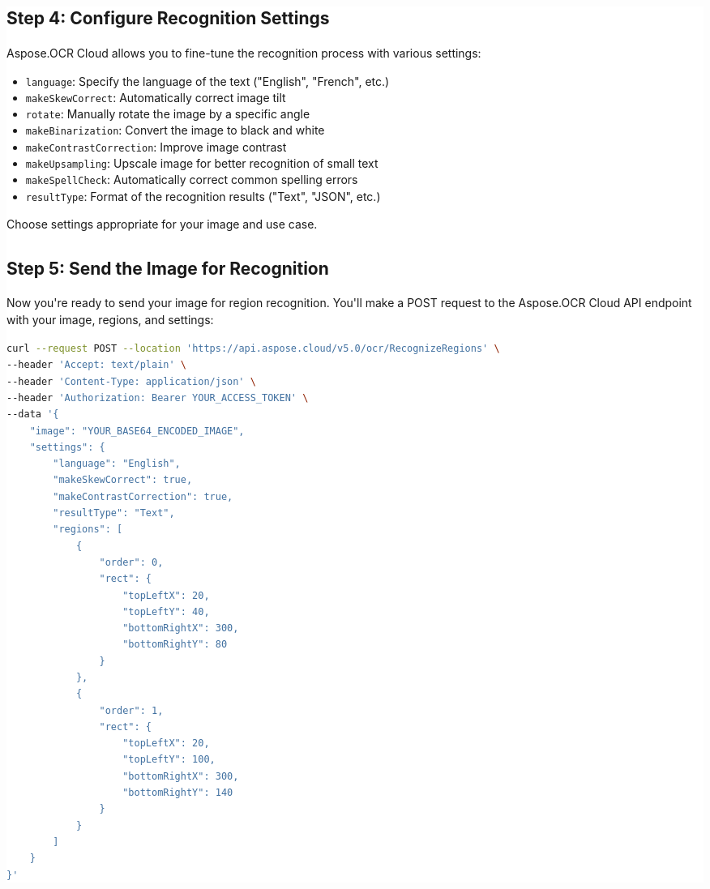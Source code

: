 ## Step 4: Configure Recognition Settings

Aspose.OCR Cloud allows you to fine-tune the recognition process with various settings:

- `language`: Specify the language of the text ("English", "French", etc.)
- `makeSkewCorrect`: Automatically correct image tilt
- `rotate`: Manually rotate the image by a specific angle
- `makeBinarization`: Convert the image to black and white
- `makeContrastCorrection`: Improve image contrast
- `makeUpsampling`: Upscale image for better recognition of small text
- `makeSpellCheck`: Automatically correct common spelling errors
- `resultType`: Format of the recognition results ("Text", "JSON", etc.)

Choose settings appropriate for your image and use case.

## Step 5: Send the Image for Recognition

Now you're ready to send your image for region recognition. You'll make a POST request to the Aspose.OCR Cloud API endpoint with your image, regions, and settings:

```bash
curl --request POST --location 'https://api.aspose.cloud/v5.0/ocr/RecognizeRegions' \
--header 'Accept: text/plain' \
--header 'Content-Type: application/json' \
--header 'Authorization: Bearer YOUR_ACCESS_TOKEN' \
--data '{
	"image": "YOUR_BASE64_ENCODED_IMAGE",
	"settings": {
		"language": "English",
		"makeSkewCorrect": true,
		"makeContrastCorrection": true,
		"resultType": "Text",
		"regions": [
			{
				"order": 0,
				"rect": {
					"topLeftX": 20,
					"topLeftY": 40,
					"bottomRightX": 300,
					"bottomRightY": 80
				}
			},
			{
				"order": 1,
				"rect": {
					"topLeftX": 20,
					"topLeftY": 100,
					"bottomRightX": 300,
					"bottomRightY": 140
				}
			}
		]
	}
}'
```

